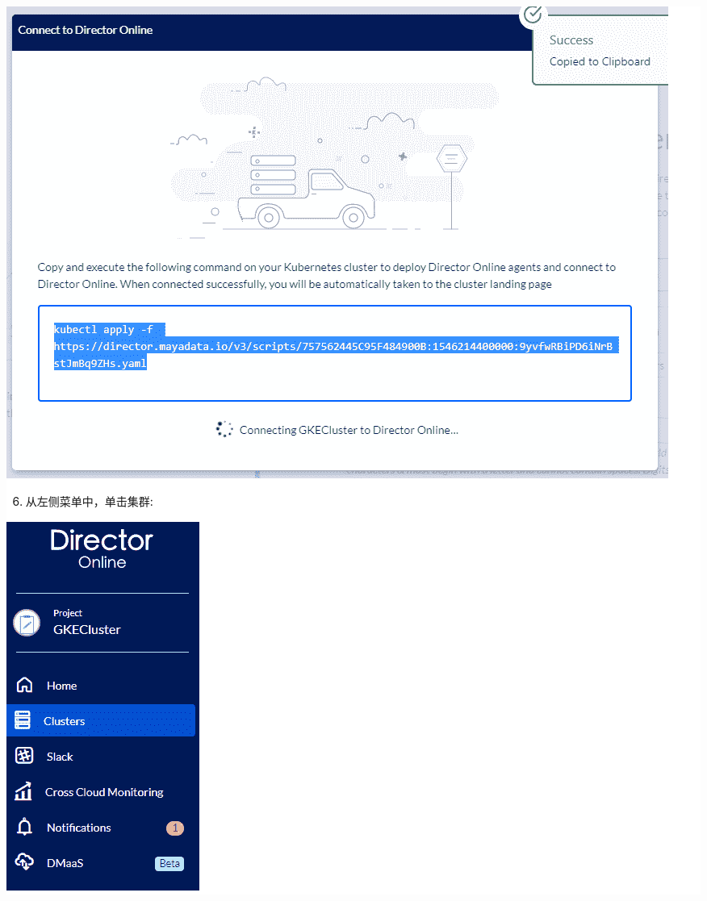 ![](img/f84e21af-b8f1-456c-ad1a-c1a8d27aba41.png)

6.  从左侧菜单中，单击集群:

![](img/3608f3d9-2224-4cc0-8dae-3986f4836acf.png)
